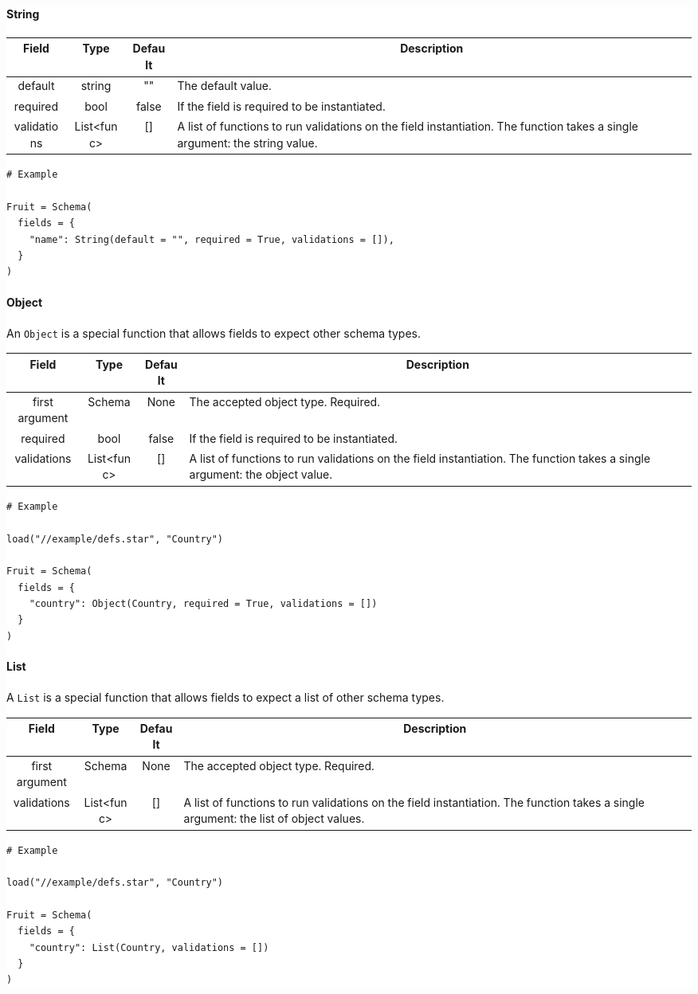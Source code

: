#### String

|  **Field**  |  **Type**  | **Default** | **Description**                                                                                                                 |
|:-----------:|:----------:|:-----------:|---------------------------------------------------------------------------------------------------------------------------------|
|   default   |    string    |    ""    | The default value.                                                                                                               |
|   required  |    bool    |    false    | If the field is required to be instantiated.                                                                                    |
| validations | List\<func\> |      []     | A list of functions to run validations on the field instantiation. The function takes a single argument: the string value.    |

```starlark
# Example

Fruit = Schema(
  fields = {
    "name": String(default = "", required = True, validations = []),
  }
)
```

#### Object

An `Object` is a special function that allows fields to expect other schema types.

|  **Field**  |  **Type**  | **Default** | **Description**                                                                                                                 |
|:-----------:|:----------:|:-----------:|---------------------------------------------------------------------------------------------------------------------------------|
|   first argument   |    Schema    |    None    | The accepted object type. Required.                                                                                     |
|   required  |    bool    |    false    | If the field is required to be instantiated.                                                                                    |
| validations | List\<func\> |      []     | A list of functions to run validations on the field instantiation. The function takes a single argument: the object value.    |

```starlark
# Example

load("//example/defs.star", "Country")

Fruit = Schema(
  fields = {
    "country": Object(Country, required = True, validations = [])
  }
)
```

#### List

A `List` is a special function that allows fields to expect a list of other schema types.

|  **Field**  |  **Type**  | **Default** | **Description**                                                                                                                      |
|:-----------:|:----------:|:-----------:|--------------------------------------------------------------------------------------------------------------------------------------|
|   first argument   |    Schema    |    None    | The accepted object type. Required.                                                                                          |
| validations | List\<func\> |      []     | A list of functions to run validations on the field instantiation. The function takes a single argument: the list of object values.|

```starlark
# Example

load("//example/defs.star", "Country")

Fruit = Schema(
  fields = {
    "country": List(Country, validations = [])
  }
)
```

